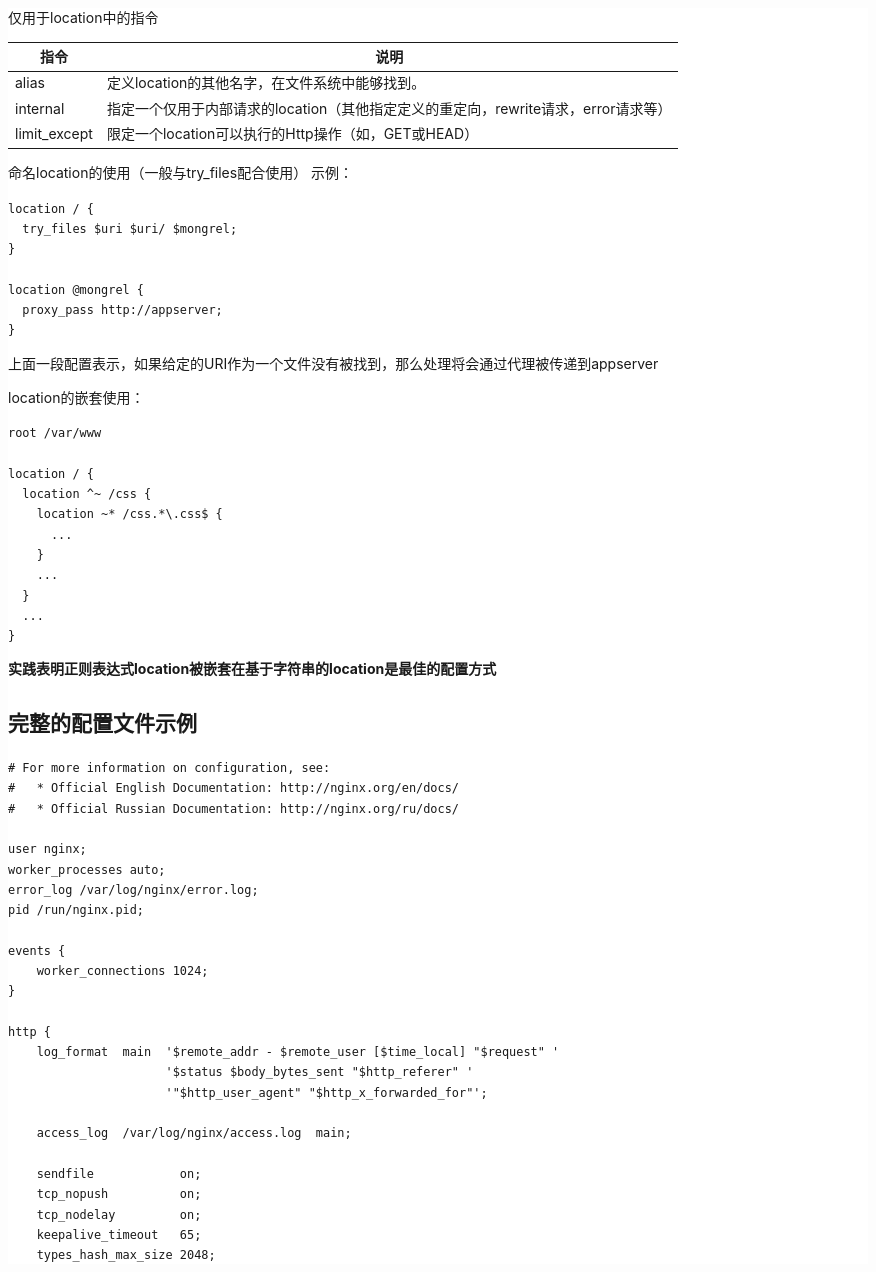 仅用于location中的指令

指令| 说明
---|----
alias|定义location的其他名字，在文件系统中能够找到。
internal|指定一个仅用于内部请求的location（其他指定定义的重定向，rewrite请求，error请求等）
limit_except|限定一个location可以执行的Http操作（如，GET或HEAD）



命名location的使用（一般与try_files配合使用）
示例：
```
location / {
  try_files $uri $uri/ $mongrel;
}

location @mongrel {
  proxy_pass http://appserver;
}
```
上面一段配置表示，如果给定的URI作为一个文件没有被找到，那么处理将会通过代理被传递到appserver

location的嵌套使用：
```
root /var/www

location / {
  location ^~ /css {
    location ~* /css.*\.css$ {
      ...
    }
    ...
  }
  ...
}
```
**实践表明正则表达式location被嵌套在基于字符串的location是最佳的配置方式**

## 完整的配置文件示例

```
# For more information on configuration, see:
#   * Official English Documentation: http://nginx.org/en/docs/
#   * Official Russian Documentation: http://nginx.org/ru/docs/

user nginx;
worker_processes auto;
error_log /var/log/nginx/error.log;
pid /run/nginx.pid;

events {
    worker_connections 1024;
}

http {
    log_format  main  '$remote_addr - $remote_user [$time_local] "$request" '
                      '$status $body_bytes_sent "$http_referer" '
                      '"$http_user_agent" "$http_x_forwarded_for"';

    access_log  /var/log/nginx/access.log  main;

    sendfile            on;
    tcp_nopush          on;
    tcp_nodelay         on;
    keepalive_timeout   65;
    types_hash_max_size 2048;
```